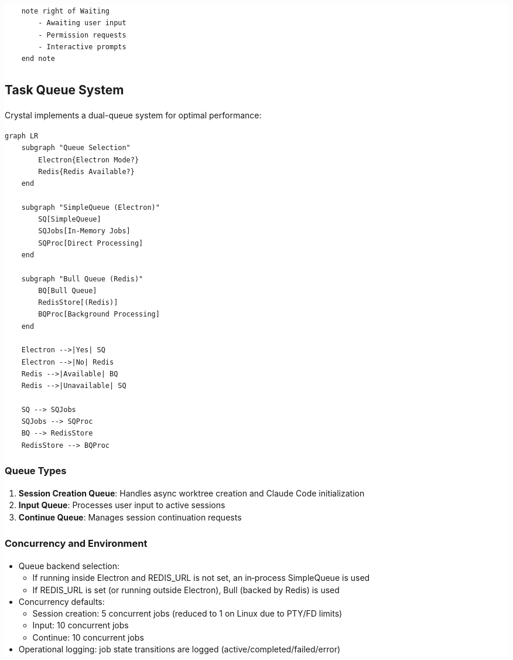 ```mermaid
    note right of Waiting
        - Awaiting user input
        - Permission requests
        - Interactive prompts
    end note
```

## Task Queue System

Crystal implements a dual-queue system for optimal performance:

```mermaid
graph LR
    subgraph "Queue Selection"
        Electron{Electron Mode?}
        Redis{Redis Available?}
    end
    
    subgraph "SimpleQueue (Electron)"
        SQ[SimpleQueue]
        SQJobs[In-Memory Jobs]
        SQProc[Direct Processing]
    end
    
    subgraph "Bull Queue (Redis)"
        BQ[Bull Queue]
        RedisStore[(Redis)]
        BQProc[Background Processing]
    end
    
    Electron -->|Yes| SQ
    Electron -->|No| Redis
    Redis -->|Available| BQ
    Redis -->|Unavailable| SQ
    
    SQ --> SQJobs
    SQJobs --> SQProc
    BQ --> RedisStore
    RedisStore --> BQProc
```

### Queue Types

1. **Session Creation Queue**: Handles async worktree creation and Claude Code initialization
2. **Input Queue**: Processes user input to active sessions
3. **Continue Queue**: Manages session continuation requests

### Concurrency and Environment

- Queue backend selection:
  - If running inside Electron and REDIS_URL is not set, an in‑process SimpleQueue is used
  - If REDIS_URL is set (or running outside Electron), Bull (backed by Redis) is used
- Concurrency defaults:
  - Session creation: 5 concurrent jobs (reduced to 1 on Linux due to PTY/FD limits)
  - Input: 10 concurrent jobs
  - Continue: 10 concurrent jobs
- Operational logging: job state transitions are logged (active/completed/failed/error)
